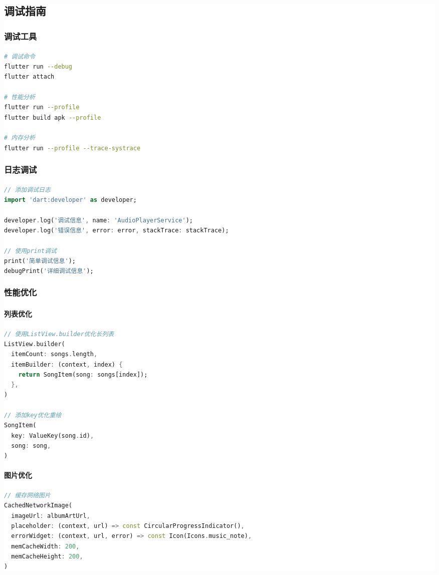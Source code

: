## 调试指南

### 调试工具
```bash
# 调试命令
flutter run --debug
flutter attach

# 性能分析
flutter run --profile
flutter build apk --profile

# 内存分析
flutter run --profile --trace-systrace
```

### 日志调试
```dart
// 添加调试日志
import 'dart:developer' as developer;

developer.log('调试信息', name: 'AudioPlayerService');
developer.log('错误信息', error: error, stackTrace: stackTrace);

// 使用print调试
print('简单调试信息');
debugPrint('详细调试信息');
```

### 性能优化

#### 列表优化
```dart
// 使用ListView.builder优化长列表
ListView.builder(
  itemCount: songs.length,
  itemBuilder: (context, index) {
    return SongItem(song: songs[index]);
  },
)

// 添加key优化重绘
SongItem(
  key: ValueKey(song.id),
  song: song,
)
```

#### 图片优化
```dart
// 缓存网络图片
CachedNetworkImage(
  imageUrl: albumArtUrl,
  placeholder: (context, url) => const CircularProgressIndicator(),
  errorWidget: (context, url, error) => const Icon(Icons.music_note),
  memCacheWidth: 200,
  memCacheHeight: 200,
)
```
